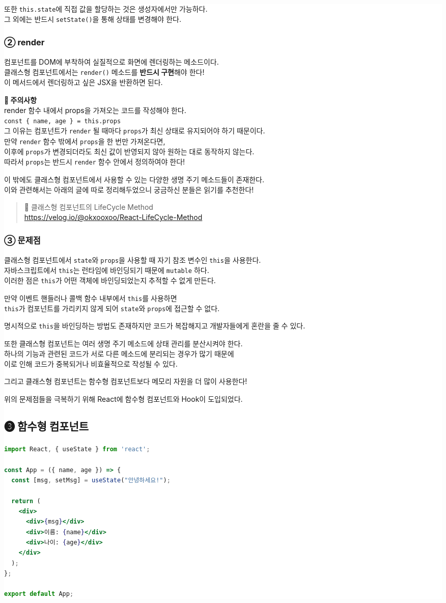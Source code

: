 또한 `this.state`에 직접 값을 할당하는 것은 생성자에서만 가능하다.  
그 외에는 반드시 `setState()`을 통해 상태를 변경해야 한다.  
  
### ② render
컴포넌트를 DOM에 부착하여 실질적으로 화면에 렌더링하는 메소드이다.  
클래스형 컴포넌트에서는 `render()` 메소드를 **반드시 구현**해야 한다!  
이 메서드에서 렌더링하고 싶은 JSX을 반환하면 된다.  
  
**🚨 주의사항**  
render 함수 내에서 props을 가져오는 코드를 작성해야 한다.  
`const { name, age } = this.props`  
그 이유는 컴포넌트가 `render` 될 때마다 `props`가 최신 상태로 유지되어야 하기 때문이다.  
만약 `render` 함수 밖에서 `props`을 한 번만 가져온다면,  
이후에 `props`가 변경되더라도 최신 값이 반영되지 않아 원하는 대로 동작하지 않는다.  
따라서 `props`는 반드시 `render` 함수 안에서 정의하여야 한다!  
  
이 밖에도 클래스형 컴포넌트에서 사용할 수 있는 다양한 생명 주기 메소드들이 존재한다.  
이와 관련해서는 아래의 글에 따로 정리해두었으니 궁금하신 분들은 읽기를 추천한다!  
  
> 📎 클래스형 컴포넌트의 LifeCycle Method  
https://velog.io/@okxooxoo/React-LifeCycle-Method  
  
### ③ 문제점
클래스형 컴포넌트에서 `state`와 `props`을 사용할 때 자기 참조 변수인 `this`을 사용한다.  
자바스크립트에서 `this`는 런타임에 바인딩되기 때문에 `mutable` 하다.  
이러한 점은 `this`가 어떤 객체에 바인딩되었는지 추적할 수 없게 만든다.  
  
만약 이벤트 핸들러나 콜백 함수 내부에서 `this`를 사용하면  
`this`가 컴포넌트를 가리키지 않게 되어 `state`와 `props`에 접근할 수 없다.  
  
명시적으로 `this`을 바인딩하는 방법도 존재하지만 코드가 복잡해지고 개발자들에게 혼란을 줄 수 있다.  
  
또한 클래스형 컴포넌트는 여러 생명 주기 메소드에 상태 관리를 분산시켜야 한다.  
하나의 기능과 관련된 코드가 서로 다른 메소드에 분리되는 경우가 많기 때문에  
이로 인해 코드가 중복되거나 비효율적으로 작성될 수 있다.  
  
그리고 클래스형 컴포넌트는 함수형 컴포넌트보다 메모리 자원을 더 많이 사용한다!  
  
위의 문제점들을 극복하기 위해 React에 함수형 컴포넌트와 Hook이 도입되었다.  
  
## ➌ 함수형 컴포넌트

```jsx
import React, { useState } from 'react';

const App = ({ name, age }) => {
  const [msg, setMsg] = useState("안녕하세요!");

  return (
    <div>
      <div>{msg}</div>
      <div>이름: {name}</div>
      <div>나이: {age}</div>
    </div>
  );
};

export default App;
```
